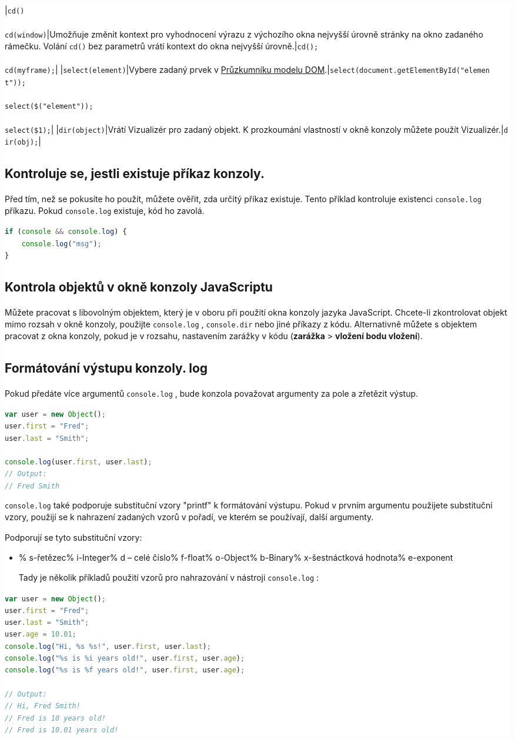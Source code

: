 |`cd()`<br /><br /> `cd(window)`|Umožňuje změnit kontext pro vyhodnocení výrazu z výchozího okna nejvyšší úrovně stránky na okno zadaného rámečku. Volání `cd()` bez parametrů vrátí kontext do okna nejvyšší úrovně.|`cd();`<br /><br /> `cd(myframe);`|
|`select(element)`|Vybere zadaný prvek v [Průzkumníku modelu DOM](../debugger/quickstart-debug-html-and-css.md).|`select(document.getElementById("element"));`<br /><br /> `select($("element"));`<br /><br /> `select($1);`|
|`dir(object)`|Vrátí Vizualizér pro zadaný objekt. K prozkoumání vlastností v okně konzoly můžete použít Vizualizér.|`dir(obj);`|

## <a name="checking-whether-a-console-command-exists"></a>Kontroluje se, jestli existuje příkaz konzoly.
Před tím, než se pokusíte ho použít, můžete ověřit, zda určitý příkaz existuje. Tento příklad kontroluje existenci `console.log` příkazu. Pokud `console.log` existuje, kód ho zavolá.

```javascript
if (console && console.log) {
    console.log("msg");
}

```

## <a name="examining-objects-in-the-javascript-console-window"></a>Kontrola objektů v okně konzoly JavaScriptu
Můžete pracovat s libovolným objektem, který je v oboru při použití okna konzoly jazyka JavaScript. Chcete-li zkontrolovat objekt mimo rozsah v okně konzoly, použijte `console.log` , `console.dir` nebo jiné příkazy z kódu. Alternativně můžete s objektem pracovat z okna konzoly, pokud je v rozsahu, nastavením zarážky v kódu (**zarážka**  >  **vložení bodu vložení**).

## <a name="formatting-consolelog-output"></a><a name="ConsoleLog"></a> Formátování výstupu konzoly. log
Pokud předáte více argumentů `console.log` , bude konzola považovat argumenty za pole a zřetězit výstup.

```javascript
var user = new Object();
user.first = "Fred";
user.last = "Smith";

console.log(user.first, user.last);
// Output:
// Fred Smith

```

`console.log` také podporuje substituční vzory "printf" k formátování výstupu. Pokud v prvním argumentu použijete substituční vzory, použijí se k nahrazení zadaných vzorů v pořadí, ve kterém se používají, další argumenty.

 Podporují se tyto substituční vzory:

- % s-řetězec% i-Integer% d – celé číslo% f-float% o-Object% b-Binary% x-šestnáctková hodnota% e-exponent

  Tady je několik příkladů použití vzorů pro nahrazování v nástroji `console.log` :

```javascript
var user = new Object();
user.first = "Fred";
user.last = "Smith";
user.age = 10.01;
console.log("Hi, %s %s!", user.first, user.last);
console.log("%s is %i years old!", user.first, user.age);
console.log("%s is %f years old!", user.first, user.age);

// Output:
// Hi, Fred Smith!
// Fred is 10 years old!
// Fred is 10.01 years old!
```
